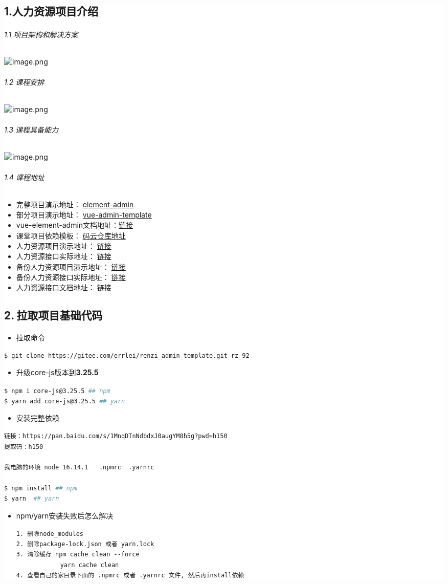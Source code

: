 ## 1.人力资源项目介绍
###### 1.1 项目架构和解决方案
![image.png](https://cdn.nlark.com/yuque/0/2023/png/8435673/1677638069702-b1d74f78-3c4d-4491-bbcb-5984cd6a2740.png##averageHue=%23526a27&clientId=u27a6c102-7f89-4&from=paste&height=529&id=ub74513ae&name=image.png&originHeight=1058&originWidth=2164&originalType=binary&ratio=2&rotation=0&showTitle=false&size=236996&status=done&style=none&taskId=u8aa4e64f-2e8e-46fc-b2eb-bbc40084251&title=&width=1082)
###### 1.2 课程安排
![image.png](https://cdn.nlark.com/yuque/0/2023/png/8435673/1677638782885-2deeb032-d14b-414a-96c6-327f92556f19.png##averageHue=%23cf8b85&clientId=ud3ec7d2a-274d-4&from=paste&height=567&id=uc976fb79&name=image.png&originHeight=1134&originWidth=1840&originalType=binary&ratio=2&rotation=0&showTitle=false&size=158299&status=done&style=none&taskId=uc07f59b9-3667-4883-8194-2493d06660f&title=&width=920)

###### 1.3 课程具备能力

![image.png](https://cdn.nlark.com/yuque/0/2023/png/8435673/1677638817350-1233e8af-2c01-419d-ae0b-21fd71338458.png##averageHue=%2394bd4b&clientId=ud3ec7d2a-274d-4&from=paste&height=619&id=u0de52d47&name=image.png&originHeight=1238&originWidth=2758&originalType=binary&ratio=2&rotation=0&showTitle=false&size=293029&status=done&style=none&taskId=u42e4b301-34e9-4f99-859f-c5d6d34b3f3&title=&width=1379)

###### 1.4 课程地址

- 完整项目演示地址：  [element-admin](https://panjiachen.gitee.io/vue-element-admin/#/login)    
- 部分项目演示地址：  [vue-admin-template](https://panjiachen.gitee.io/vue-admin-template/#/login)
- vue-element-admin文档地址：[链接](https://panjiachen.gitee.io/vue-element-admin-site/zh/)
- 课堂项目依赖模板：  [码云仓库地址](https://gitee.com/panjiachen/vue-admin-template)
- 人力资源项目演示地址：  [链接](https://heimahr.itheima.net/login)
- 人力资源接口实际地址：  [链接](https://heimahr.itheima.net/api/sys/login)
- 备份人力资源项目演示地址：  [链接](https://heimahr-t.itheima.net/)
- 备份人力资源接口实际地址：  [链接](https://heimahr-t.itheima.net/prod-api/sys/login)
- 人力资源接口文档地址：  [链接](https://www.apifox.cn/apidoc/shared-e2644216-aad4-4529-a630-78f0631ab076/api-49562537)


## 2. 拉取项目基础代码

- 拉取命令
```bash
$ git clone https://gitee.com/errlei/renzi_admin_template.git rz_92
```

- 升级core-js版本到**3.25.5**
```bash
$ npm i core-js@3.25.5 ## npm
$ yarn add core-js@3.25.5 ## yarn
```

- 安装完整依赖
```bash
链接：https://pan.baidu.com/s/1MnqDTnNdbdxJ0augYM8h5g?pwd=h150 
提取码：h150

我电脑的环境 node 16.14.1   .npmrc  .yarnrc

$ npm install ## npm
$ yarn  ## yarn
```

- npm/yarn安装失败后怎么解决
  ```
  1. 删除node_modules
  2. 删除package-lock.json 或者 yarn.lock
  3. 清除缓存 npm cache clean --force
              yarn cache clean
  4. 查看自己的家目录下面的 .npmrc 或者 .yarnrc 文件, 然后再install依赖
  ```
